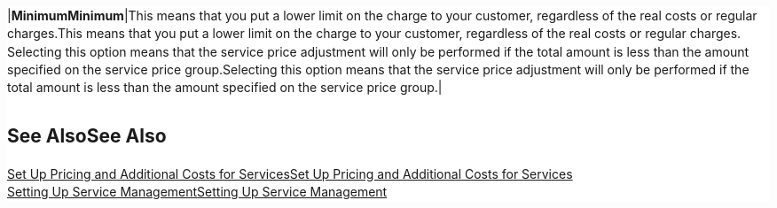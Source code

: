 |<span data-ttu-id="b0a0f-157">**Minimum**</span><span class="sxs-lookup"><span data-stu-id="b0a0f-157">**Minimum**</span></span>|<span data-ttu-id="b0a0f-158">This means that you put a lower limit on the charge to your customer, regardless of the real costs or regular charges.</span><span class="sxs-lookup"><span data-stu-id="b0a0f-158">This means that you put a lower limit on the charge to your customer, regardless of the real costs or regular charges.</span></span> <span data-ttu-id="b0a0f-159">Selecting this option means that the service price adjustment will only be performed if the total amount is less than the amount specified on the service price group.</span><span class="sxs-lookup"><span data-stu-id="b0a0f-159">Selecting this option means that the service price adjustment will only be performed if the total amount is less than the amount specified on the service price group.</span></span>|  
  
## <a name="see-also"></a><span data-ttu-id="b0a0f-160">See Also</span><span class="sxs-lookup"><span data-stu-id="b0a0f-160">See Also</span></span>  
[<span data-ttu-id="b0a0f-161">Set Up Pricing and Additional Costs for Services</span><span class="sxs-lookup"><span data-stu-id="b0a0f-161">Set Up Pricing and Additional Costs for Services</span></span>](service-how-setup-service-costs-pricing.md)  
[<span data-ttu-id="b0a0f-162">Setting Up Service Management</span><span class="sxs-lookup"><span data-stu-id="b0a0f-162">Setting Up Service Management</span></span>](service-setup-service.md)  
